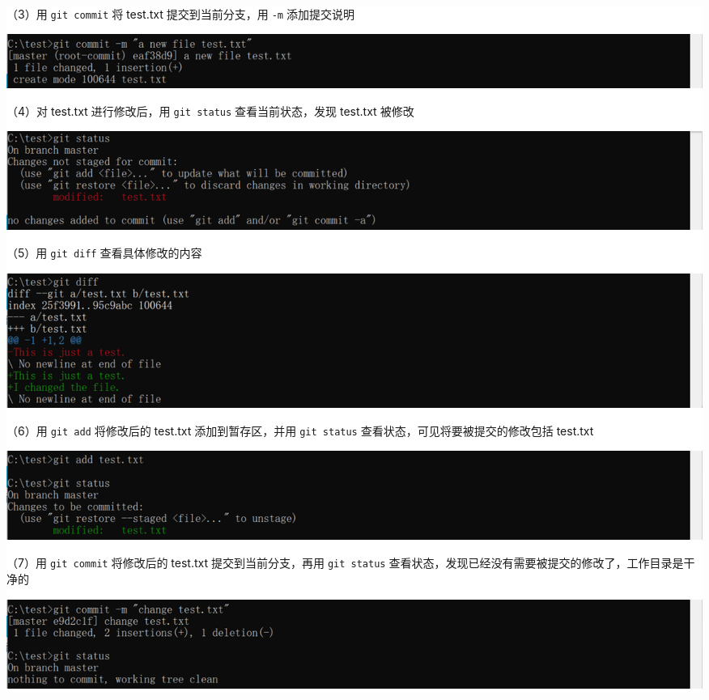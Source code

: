 （3）用 `git commit` 将 test.txt 提交到当前分支，用 `-m` 添加提交说明

![commit](ref/commit.png)



（4）对 test.txt 进行修改后，用 `git status` 查看当前状态，发现 test.txt 被修改

![status_modify](ref/status_modify.png)



（5）用 `git diff` 查看具体修改的内容

![diff](ref/diff.png)



（6）用 `git add` 将修改后的 test.txt 添加到暂存区，并用 `git status` 查看状态，可见将要被提交的修改包括 test.txt

![status_add](ref/status_add.png)



（7）用 `git commit` 将修改后的 test.txt 提交到当前分支，再用 `git status` 查看状态，发现已经没有需要被提交的修改了，工作目录是干净的

![status_commit](ref/status_commit.png)
